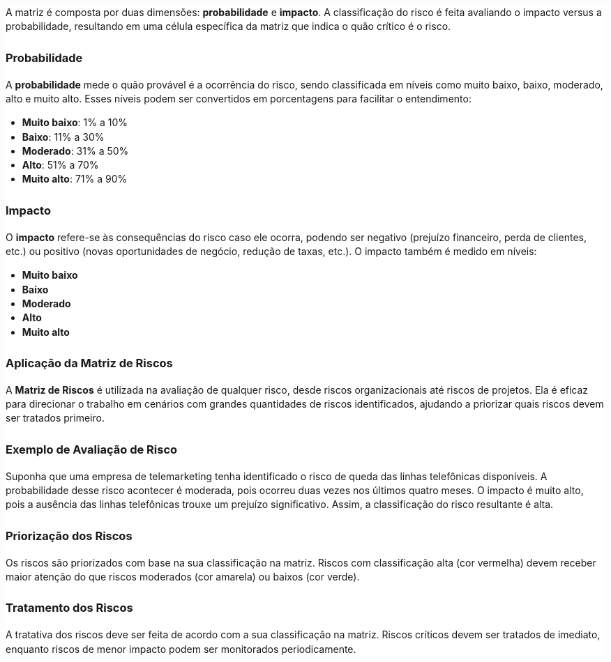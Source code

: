 A matriz é composta por duas dimensões: **probabilidade** e **impacto**. A classificação do risco é feita avaliando o impacto versus a probabilidade, resultando em uma célula específica da matriz que indica o quão crítico é o risco.

### Probabilidade

A **probabilidade** mede o quão provável é a ocorrência do risco, sendo classificada em níveis como muito baixo, baixo, moderado, alto e muito alto. Esses níveis podem ser convertidos em porcentagens para facilitar o entendimento:

- **Muito baixo**: 1% a 10%
- **Baixo**: 11% a 30%
- **Moderado**: 31% a 50%
- **Alto**: 51% a 70%
- **Muito alto**: 71% a 90%

### Impacto

O **impacto** refere-se às consequências do risco caso ele ocorra, podendo ser negativo (prejuízo financeiro, perda de clientes, etc.) ou positivo (novas oportunidades de negócio, redução de taxas, etc.). O impacto também é medido em níveis:

- **Muito baixo**
- **Baixo**
- **Moderado**
- **Alto**
- **Muito alto**

### Aplicação da Matriz de Riscos

A **Matriz de Riscos** é utilizada na avaliação de qualquer risco, desde riscos organizacionais até riscos de projetos. Ela é eficaz para direcionar o trabalho em cenários com grandes quantidades de riscos identificados, ajudando a priorizar quais riscos devem ser tratados primeiro.

### Exemplo de Avaliação de Risco

Suponha que uma empresa de telemarketing tenha identificado o risco de queda das linhas telefônicas disponíveis. A probabilidade desse risco acontecer é moderada, pois ocorreu duas vezes nos últimos quatro meses. O impacto é muito alto, pois a ausência das linhas telefônicas trouxe um prejuízo significativo. Assim, a classificação do risco resultante é alta.

### Priorização dos Riscos

Os riscos são priorizados com base na sua classificação na matriz. Riscos com classificação alta (cor vermelha) devem receber maior atenção do que riscos moderados (cor amarela) ou baixos (cor verde).

### Tratamento dos Riscos

A tratativa dos riscos deve ser feita de acordo com a sua classificação na matriz. Riscos críticos devem ser tratados de imediato, enquanto riscos de menor impacto podem ser monitorados periodicamente.

